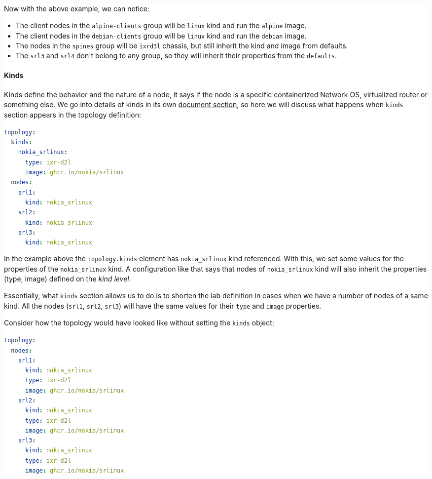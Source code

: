 Now with the above example, we can notice:

- The client nodes in the `alpine-clients` group will be `linux` kind and run the `alpine` image.
- The client nodes in the `debian-clients` group will be `linux` kind and run the `debian` image.
- The nodes in the `spines` group will be `ixrd3l` chassis, but still inherit the kind and image from defaults.
- The `srl3` and `srl4` don't belong to any group, so they will inherit their properties from the `defaults`.

#### Kinds

Kinds define the behavior and the nature of a node, it says if the node is a specific containerized Network OS, virtualized router or something else. We go into details of kinds in its own [document section](kinds/index.md), so here we will discuss what happens when `kinds` section appears in the topology definition:

```yaml
topology:
  kinds:
    nokia_srlinux:
      type: ixr-d2l
      image: ghcr.io/nokia/srlinux
  nodes:
    srl1:
      kind: nokia_srlinux
    srl2:
      kind: nokia_srlinux
    srl3:
      kind: nokia_srlinux
```

In the example above the `topology.kinds` element has `nokia_srlinux` kind referenced. With this, we set some values for the properties of the `nokia_srlinux` kind. A configuration like that says that nodes of `nokia_srlinux` kind will also inherit the properties (type, image) defined on the _kind level_.

Essentially, what `kinds` section allows us to do is to shorten the lab definition in cases when we have a number of nodes of a same kind. All the nodes (`srl1`, `srl2`, `srl3`) will have the same values for their `type` and `image` properties.

Consider how the topology would have looked like without setting the `kinds` object:

```yaml
topology:
  nodes:
    srl1:
      kind: nokia_srlinux
      type: ixr-d2l
      image: ghcr.io/nokia/srlinux
    srl2:
      kind: nokia_srlinux
      type: ixr-d2l
      image: ghcr.io/nokia/srlinux
    srl3:
      kind: nokia_srlinux
      type: ixr-d2l
      image: ghcr.io/nokia/srlinux
```
